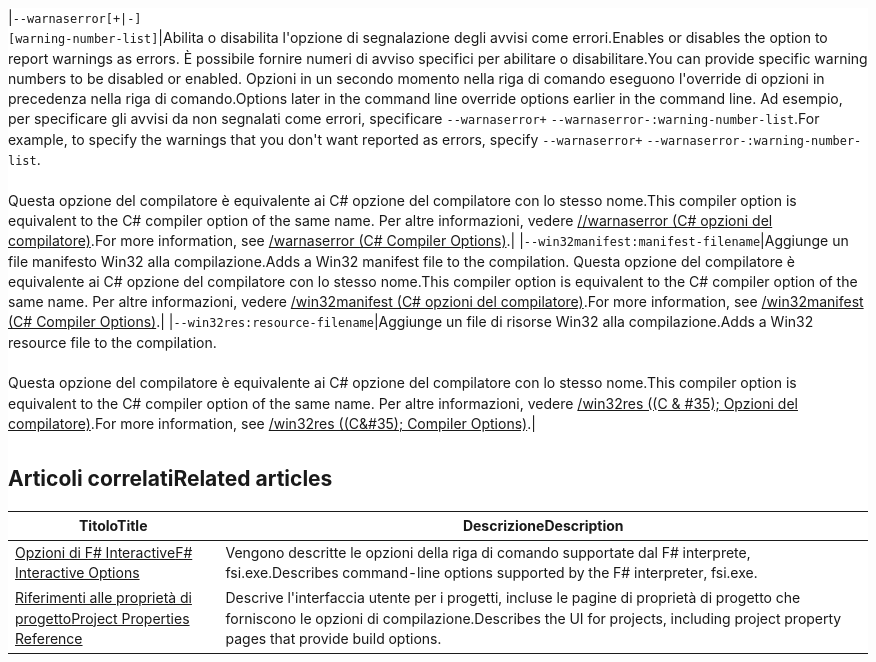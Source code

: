 |<code>--warnaserror[+&#124;-] [warning-number-list]</code>|<span data-ttu-id="dac9d-227">Abilita o disabilita l'opzione di segnalazione degli avvisi come errori.</span><span class="sxs-lookup"><span data-stu-id="dac9d-227">Enables or disables the option to report warnings as errors.</span></span> <span data-ttu-id="dac9d-228">È possibile fornire numeri di avviso specifici per abilitare o disabilitare.</span><span class="sxs-lookup"><span data-stu-id="dac9d-228">You can provide specific warning numbers to be disabled or enabled.</span></span> <span data-ttu-id="dac9d-229">Opzioni in un secondo momento nella riga di comando eseguono l'override di opzioni in precedenza nella riga di comando.</span><span class="sxs-lookup"><span data-stu-id="dac9d-229">Options later in the command line override options earlier in the command line.</span></span> <span data-ttu-id="dac9d-230">Ad esempio, per specificare gli avvisi da non segnalati come errori, specificare `--warnaserror+` `--warnaserror-:warning-number-list`.</span><span class="sxs-lookup"><span data-stu-id="dac9d-230">For example, to specify the warnings that you don't want reported as errors, specify `--warnaserror+` `--warnaserror-:warning-number-list`.</span></span><br /><br /><span data-ttu-id="dac9d-231">Questa opzione del compilatore è equivalente ai C# opzione del compilatore con lo stesso nome.</span><span class="sxs-lookup"><span data-stu-id="dac9d-231">This compiler option is equivalent to the C# compiler option of the same name.</span></span> <span data-ttu-id="dac9d-232">Per altre informazioni, vedere [ &#47;/warnaserror &#40;C&#35; opzioni del compilatore&#41;](https://msdn.microsoft.com/library/406xhdz3.aspx).</span><span class="sxs-lookup"><span data-stu-id="dac9d-232">For more information, see [&#47;warnaserror &#40;C&#35; Compiler Options&#41;](https://msdn.microsoft.com/library/406xhdz3.aspx).</span></span>|
|`--win32manifest:manifest-filename`|<span data-ttu-id="dac9d-233">Aggiunge un file manifesto Win32 alla compilazione.</span><span class="sxs-lookup"><span data-stu-id="dac9d-233">Adds a Win32 manifest file to the compilation.</span></span> <span data-ttu-id="dac9d-234">Questa opzione del compilatore è equivalente ai C# opzione del compilatore con lo stesso nome.</span><span class="sxs-lookup"><span data-stu-id="dac9d-234">This compiler option is equivalent to the C# compiler option of the same name.</span></span> <span data-ttu-id="dac9d-235">Per altre informazioni, vedere [ &#47;win32manifest &#40;C&#35; opzioni del compilatore&#41;](https://msdn.microsoft.com/library/bb545961.aspx).</span><span class="sxs-lookup"><span data-stu-id="dac9d-235">For more information, see [&#47;win32manifest &#40;C&#35; Compiler Options&#41;](https://msdn.microsoft.com/library/bb545961.aspx).</span></span>|
|`--win32res:resource-filename`|<span data-ttu-id="dac9d-236">Aggiunge un file di risorse Win32 alla compilazione.</span><span class="sxs-lookup"><span data-stu-id="dac9d-236">Adds a Win32 resource file to the compilation.</span></span><br /><br /><span data-ttu-id="dac9d-237">Questa opzione del compilatore è equivalente ai C# opzione del compilatore con lo stesso nome.</span><span class="sxs-lookup"><span data-stu-id="dac9d-237">This compiler option is equivalent to the C# compiler option of the same name.</span></span> <span data-ttu-id="dac9d-238">Per altre informazioni, vedere [ &#47;win32res (&#40;C & #35); Opzioni del compilatore&#41;](https://msdn.microsoft.com/library/8f2f5x2e.aspx).</span><span class="sxs-lookup"><span data-stu-id="dac9d-238">For more information, see [&#47;win32res (&#40;C&#35); Compiler Options&#41;](https://msdn.microsoft.com/library/8f2f5x2e.aspx).</span></span>|

## <a name="related-articles"></a><span data-ttu-id="dac9d-239">Articoli correlati</span><span class="sxs-lookup"><span data-stu-id="dac9d-239">Related articles</span></span>


|<span data-ttu-id="dac9d-240">Titolo</span><span class="sxs-lookup"><span data-stu-id="dac9d-240">Title</span></span>|<span data-ttu-id="dac9d-241">Descrizione</span><span class="sxs-lookup"><span data-stu-id="dac9d-241">Description</span></span>|
|-----|-----------|
|[<span data-ttu-id="dac9d-242">Opzioni di F# Interactive</span><span class="sxs-lookup"><span data-stu-id="dac9d-242">F# Interactive Options</span></span>](fsharp-interactive-options.md)|<span data-ttu-id="dac9d-243">Vengono descritte le opzioni della riga di comando supportate dal F# interprete, fsi.exe.</span><span class="sxs-lookup"><span data-stu-id="dac9d-243">Describes command-line options supported by the F# interpreter, fsi.exe.</span></span>|
|[<span data-ttu-id="dac9d-244">Riferimenti alle proprietà di progetto</span><span class="sxs-lookup"><span data-stu-id="dac9d-244">Project Properties Reference</span></span>](/visualstudio/ide/reference/project-properties-reference)|<span data-ttu-id="dac9d-245">Descrive l'interfaccia utente per i progetti, incluse le pagine di proprietà di progetto che forniscono le opzioni di compilazione.</span><span class="sxs-lookup"><span data-stu-id="dac9d-245">Describes the UI for projects, including project property pages that provide build options.</span></span>|
